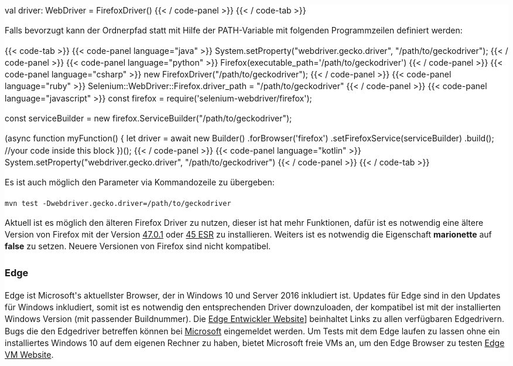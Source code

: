 val driver: WebDriver = FirefoxDriver()
  {{< / code-panel >}}
{{< / code-tab >}}

Falls bevorzugt kann der Ordnerpfad statt mit Hilfe der 
PATH-Variable mit folgenden Programmzeilen definiert werden:

{{< code-tab >}}
  {{< code-panel language="java" >}}
System.setProperty("webdriver.gecko.driver", "/path/to/geckodriver");
  {{< / code-panel >}}
  {{< code-panel language="python" >}}
Firefox(executable_path='/path/to/geckodriver')
  {{< / code-panel >}}
  {{< code-panel language="csharp" >}}
new FirefoxDriver("/path/to/geckodriver");
  {{< / code-panel >}}
  {{< code-panel language="ruby" >}}
Selenium::WebDriver::Firefox.driver_path = "/path/to/geckodriver"
  {{< / code-panel >}}
  {{< code-panel language="javascript" >}}
const firefox = require('selenium-webdriver/firefox');

const serviceBuilder = new firefox.ServiceBuilder("/path/to/geckodriver");

(async function myFunction() {
    let driver = await new Builder()
        .forBrowser('firefox')
        .setFirefoxService(serviceBuilder)
        .build();
        //your code inside this block
})();
  {{< / code-panel >}}
  {{< code-panel language="kotlin" >}}
System.setProperty("webdriver.gecko.driver", "/path/to/geckodriver")
  {{< / code-panel >}}
{{< / code-tab >}}

Es ist auch möglich den Parameter via Kommandozeile zu übergeben:

```shell
mvn test -Dwebdriver.gecko.driver=/path/to/geckodriver
```
Aktuell ist es möglich den älteren Firefox Driver zu nutzen, dieser 
ist hat mehr Funktionen, dafür ist es notwendig eine ältere Version von 
Firefox mit der Version [47.0.1](//ftp.mozilla.org/pub/firefox/releases/47.0.1/)
oder [45 ESR](//ftp.mozilla.org/pub/firefox/releases/45.0esr/)
zu installieren. Weiters ist es notwendig die Eigenschaft **marionette**
auf **false** zu setzen. Neuere Versionen von Firefox sind
nicht kompatibel.

### Edge

Edge ist Microsoft's aktuellster Browser, der in Windows 10 und Server 2016
inkludiert ist. Updates für Edge sind in den Updates für Windows inkludiert,
somit ist es notwendig den entsprechenden Driver downzuloaden, der kompatibel ist
mit der installierten Windows Version (mit passender Buildnummer).
Die [Edge Entwickler Website](//developer.microsoft.com/en-us/microsoft-edge/tools/webdriver/)]
beinhaltet Links zu allen verfügbaren Edgedrivern. Bugs die den Edgedriver
betreffen können bei [Microsoft](//developer.microsoft.com/en-us/microsoft-edge/platform/issues/?page=1&q=webdriver)
eingemeldet werden.
Um Tests mit dem Edge laufen zu lassen ohne ein installiertes Windows 10
auf dem eigenen Rechner zu haben, bietet Microsoft freie VMs an, um den 
Edge Browser zu testen [Edge VM Website](//developer.microsoft.com/en-us/microsoft-edge/tools/vms/).
